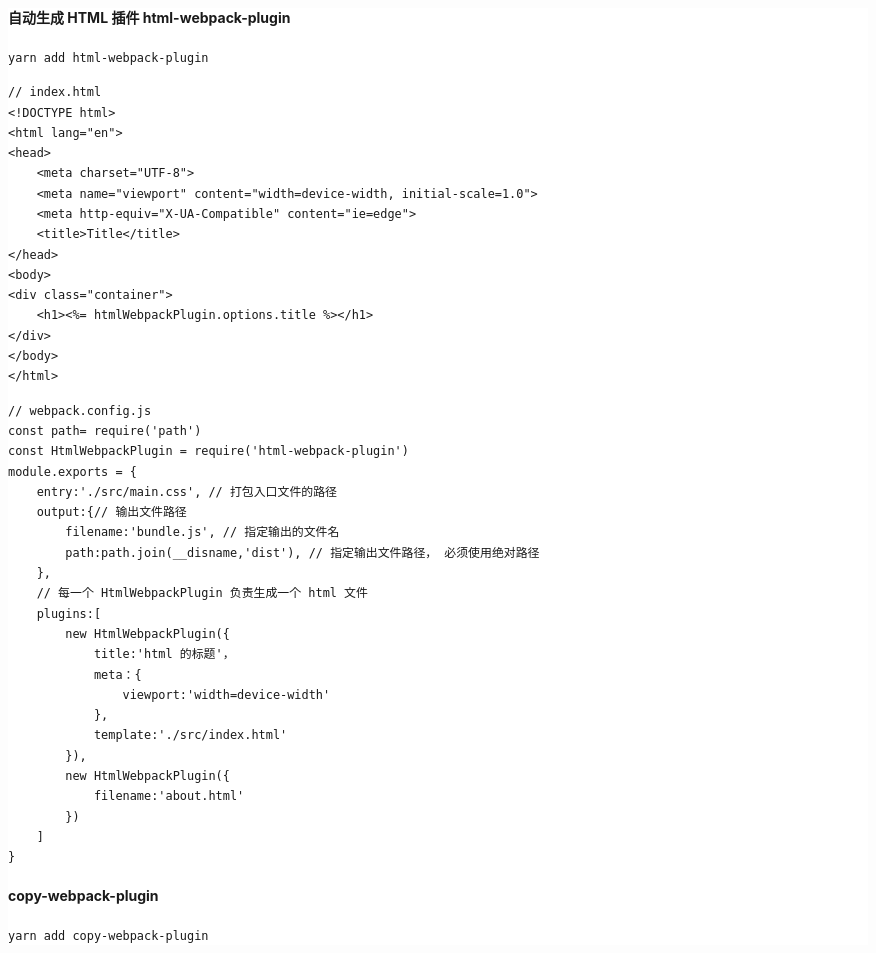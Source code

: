 #### 自动生成 HTML 插件 html-webpack-plugin

```
yarn add html-webpack-plugin	
```

```
// index.html
<!DOCTYPE html>
<html lang="en">
<head>
    <meta charset="UTF-8">
    <meta name="viewport" content="width=device-width, initial-scale=1.0">
    <meta http-equiv="X-UA-Compatible" content="ie=edge">
    <title>Title</title>
</head>
<body>
<div class="container">
    <h1><%= htmlWebpackPlugin.options.title %></h1>
</div>
</body>
</html>
```

```
// webpack.config.js
const path= require('path')
const HtmlWebpackPlugin = require('html-webpack-plugin')
module.exports = {
	entry:'./src/main.css', // 打包入口文件的路径
	output:{// 输出文件路径
		filename:'bundle.js', // 指定输出的文件名
		path:path.join(__disname,'dist'), // 指定输出文件路径， 必须使用绝对路径
	}, 
	// 每一个 HtmlWebpackPlugin 负责生成一个 html 文件
	plugins:[
		new HtmlWebpackPlugin({
			title:'html 的标题'，
			meta：{
				viewport:'width=device-width'
			},
			template:'./src/index.html'
		}),
		new HtmlWebpackPlugin({
			filename:'about.html'
		})
	]
}
```

#### copy-webpack-plugin

```
yarn add copy-webpack-plugin
```
